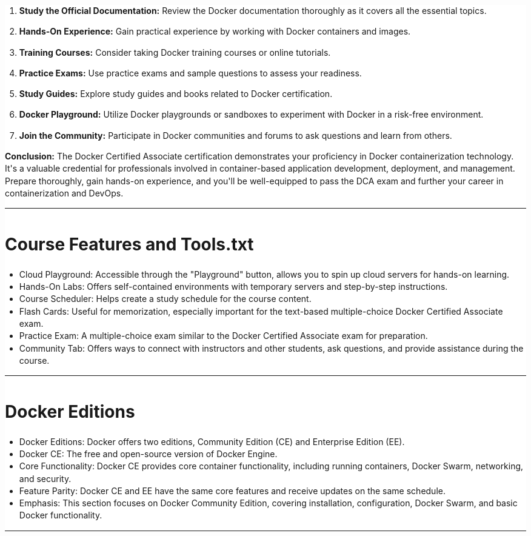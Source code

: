1.  **Study the Official Documentation:** Review the Docker documentation thoroughly as it covers all the essential topics.
    
2.  **Hands-On Experience:** Gain practical experience by working with Docker containers and images.
    
3.  **Training Courses:** Consider taking Docker training courses or online tutorials.
    
4.  **Practice Exams:** Use practice exams and sample questions to assess your readiness.
    
5.  **Study Guides:** Explore study guides and books related to Docker certification.
    
6.  **Docker Playground:** Utilize Docker playgrounds or sandboxes to experiment with Docker in a risk-free environment.
    
7.  **Join the Community:** Participate in Docker communities and forums to ask questions and learn from others.
    

**Conclusion:** The Docker Certified Associate certification demonstrates your proficiency in Docker containerization technology. It's a valuable credential for professionals involved in container-based application development, deployment, and management. Prepare thoroughly, gain hands-on experience, and you'll be well-equipped to pass the DCA exam and further your career in containerization and DevOps.


---

# Course Features and Tools.txt

* Cloud Playground: Accessible through the "Playground" button, allows you to spin up cloud servers for hands-on learning.
* Hands-On Labs: Offers self-contained environments with temporary servers and step-by-step instructions.
* Course Scheduler: Helps create a study schedule for the course content.
* Flash Cards: Useful for memorization, especially important for the text-based multiple-choice Docker Certified Associate exam.
* Practice Exam: A multiple-choice exam similar to the Docker Certified Associate exam for preparation.
* Community Tab: Offers ways to connect with instructors and other students, ask questions, and provide assistance during the course.

---

# Docker Editions

* Docker Editions: Docker offers two editions, Community Edition (CE) and Enterprise Edition (EE).
* Docker CE: The free and open-source version of Docker Engine.
* Core Functionality: Docker CE provides core container functionality, including running containers, Docker Swarm, networking, and security.
* Feature Parity: Docker CE and EE have the same core features and receive updates on the same schedule.
* Emphasis: This section focuses on Docker Community Edition, covering installation, configuration, Docker Swarm, and basic Docker functionality.

---